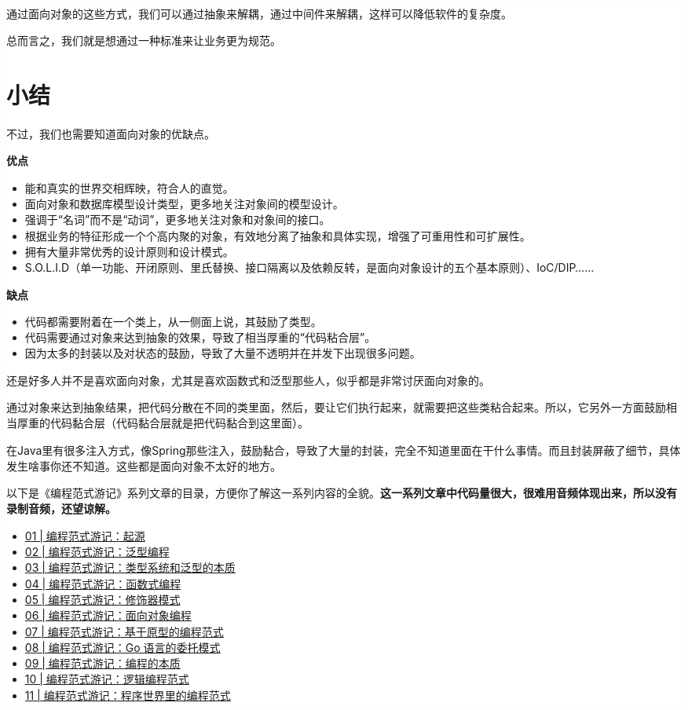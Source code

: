 <p>通过面向对象的这些方式，我们可以通过抽象来解耦，通过中间件来解耦，这样可以降低软件的复杂度。</p>
</li>
</ul>
<p>总而言之，我们就是想通过一种标准来让业务更为规范。</p>
<h1>小结</h1>
<p>不过，我们也需要知道面向对象的优缺点。</p>
<p><strong>优点</strong></p>
<ul>
<li>能和真实的世界交相辉映，符合人的直觉。</li>
<li>面向对象和数据库模型设计类型，更多地关注对象间的模型设计。</li>
<li>强调于“名词”而不是“动词”，更多地关注对象和对象间的接口。</li>
<li>根据业务的特征形成一个个高内聚的对象，有效地分离了抽象和具体实现，增强了可重用性和可扩展性。</li>
<li>拥有大量非常优秀的设计原则和设计模式。</li>
<li>S.O.L.I.D（单一功能、开闭原则、里氏替换、接口隔离以及依赖反转，是面向对象设计的五个基本原则）、IoC/DIP……</li>
</ul>
<p><strong>缺点</strong></p>
<ul>
<li>代码都需要附着在一个类上，从一侧面上说，其鼓励了类型。</li>
<li>代码需要通过对象来达到抽象的效果，导致了相当厚重的“代码粘合层”。</li>
<li>因为太多的封装以及对状态的鼓励，导致了大量不透明并在并发下出现很多问题。</li>
</ul>
<p>还是好多人并不是喜欢面向对象，尤其是喜欢函数式和泛型那些人，似乎都是非常讨厌面向对象的。</p>
<p>通过对象来达到抽象结果，把代码分散在不同的类里面，然后，要让它们执行起来，就需要把这些类粘合起来。所以，它另外一方面鼓励相当厚重的代码黏合层（代码黏合层就是把代码黏合到这里面）。</p>
<p>在Java里有很多注入方式，像Spring那些注入，鼓励黏合，导致了大量的封装，完全不知道里面在干什么事情。而且封装屏蔽了细节，具体发生啥事你还不知道。这些都是面向对象不太好的地方。</p>
<p>以下是《编程范式游记》系列文章的目录，方便你了解这一系列内容的全貌。<strong>这一系列文章中代码量很大，很难用音频体现出来，所以没有录制音频，还望谅解。</strong></p>
<ul>
<li><a href="https://time.geekbang.org/column/article/301">01 | 编程范式游记：起源</a></li>
<li><a href="https://time.geekbang.org/column/article/303">02 | 编程范式游记：泛型编程</a></li>
<li><a href="https://time.geekbang.org/column/article/2017">03 | 编程范式游记：类型系统和泛型的本质</a></li>
<li><a href="https://time.geekbang.org/column/article/2711">04 | 编程范式游记：函数式编程</a></li>
<li><a href="https://time.geekbang.org/column/article/2723">05 | 编程范式游记：修饰器模式</a></li>
<li><a href="https://time.geekbang.org/column/article/2729">06 | 编程范式游记：面向对象编程</a></li>
<li><a href="https://time.geekbang.org/column/article/2741">07 | 编程范式游记：基于原型的编程范式</a></li>
<li><a href="https://time.geekbang.org/column/article/2748">08 | 编程范式游记：Go 语言的委托模式</a></li>
<li><a href="https://time.geekbang.org/column/article/2751">09 | 编程范式游记：编程的本质</a></li>
<li><a href="https://time.geekbang.org/column/article/2752">10 | 编程范式游记：逻辑编程范式</a></li>
<li><a href="https://time.geekbang.org/column/article/2754">11 | 编程范式游记：程序世界里的编程范式</a></li>
</ul>
<p></p>
